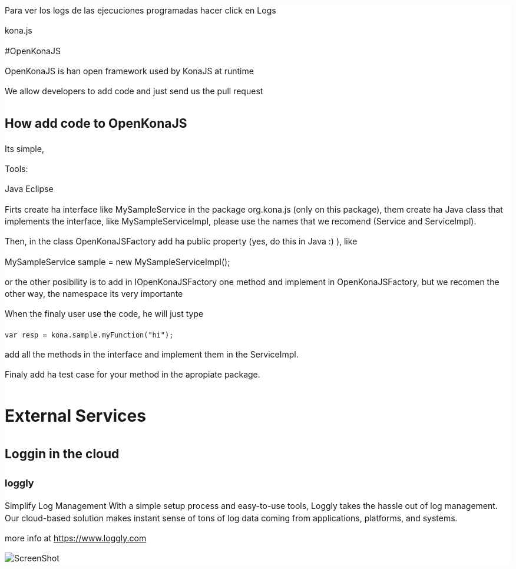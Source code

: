Para ver los logs de las ejecuciones programadas hacer click en Logs

kona.js




#OpenKonaJS


OpenKonaJS is han open framework used by KonaJS at runtime


We allow developers to add code and just send us the pull request

## How add code to OpenKonaJS

Its simple,

Tools:

Java
Eclipse

Firts create ha interface like MySampleService in the package org.kona.js (only on this package), them create ha Java class that implements the interface, like MySampleServiceImpl, please use the names that we recomend (Service and ServiceImpl).

Then, in the class OpenKonaJSFactory add ha public property (yes, do this in Java :) ), like

MySampleService sample = new MySampleServiceImpl();

or the other posibility is to add in IOpenKonaJSFactory one method and implement in OpenKonaJSFactory, but we recomen the other way, the namespace its very importante

When the finaly user use the code, he will just type

```
var resp = kona.sample.myFunction("hi");
```

add all the methods in the interface and implement them in the ServiceImpl.

Finaly add ha test case for your method in the apropiate package.

# External Services

## Loggin in the cloud

### loggly

Simplify Log Management
With a simple setup process and easy-to-use tools, Loggly takes the hassle out of log management. Our cloud-based solution makes instant sense of tons of log data coming from applications, platforms, and systems.

more info at https://www.loggly.com


![ScreenShot](http://blog.sparklehouse.com/wp-content/uploads/2011/07/cc28b733b8y-logo.jpg.jpg)
